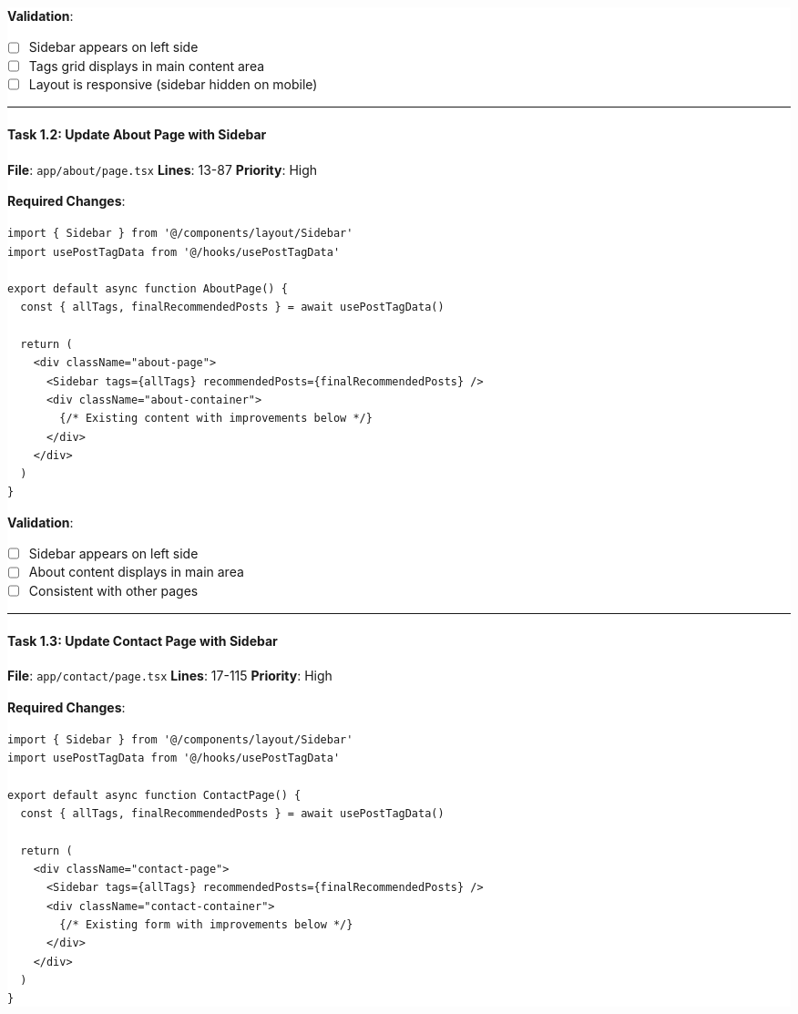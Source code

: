 **Validation**:
- [ ] Sidebar appears on left side
- [ ] Tags grid displays in main content area
- [ ] Layout is responsive (sidebar hidden on mobile)

---

#### Task 1.2: Update About Page with Sidebar
**File**: `app/about/page.tsx`
**Lines**: 13-87
**Priority**: High

**Required Changes**:
```tsx
import { Sidebar } from '@/components/layout/Sidebar'
import usePostTagData from '@/hooks/usePostTagData'

export default async function AboutPage() {
  const { allTags, finalRecommendedPosts } = await usePostTagData()

  return (
    <div className="about-page">
      <Sidebar tags={allTags} recommendedPosts={finalRecommendedPosts} />
      <div className="about-container">
        {/* Existing content with improvements below */}
      </div>
    </div>
  )
}
```

**Validation**:
- [ ] Sidebar appears on left side
- [ ] About content displays in main area
- [ ] Consistent with other pages

---

#### Task 1.3: Update Contact Page with Sidebar
**File**: `app/contact/page.tsx`
**Lines**: 17-115
**Priority**: High

**Required Changes**:
```tsx
import { Sidebar } from '@/components/layout/Sidebar'
import usePostTagData from '@/hooks/usePostTagData'

export default async function ContactPage() {
  const { allTags, finalRecommendedPosts } = await usePostTagData()

  return (
    <div className="contact-page">
      <Sidebar tags={allTags} recommendedPosts={finalRecommendedPosts} />
      <div className="contact-container">
        {/* Existing form with improvements below */}
      </div>
    </div>
  )
}
```
